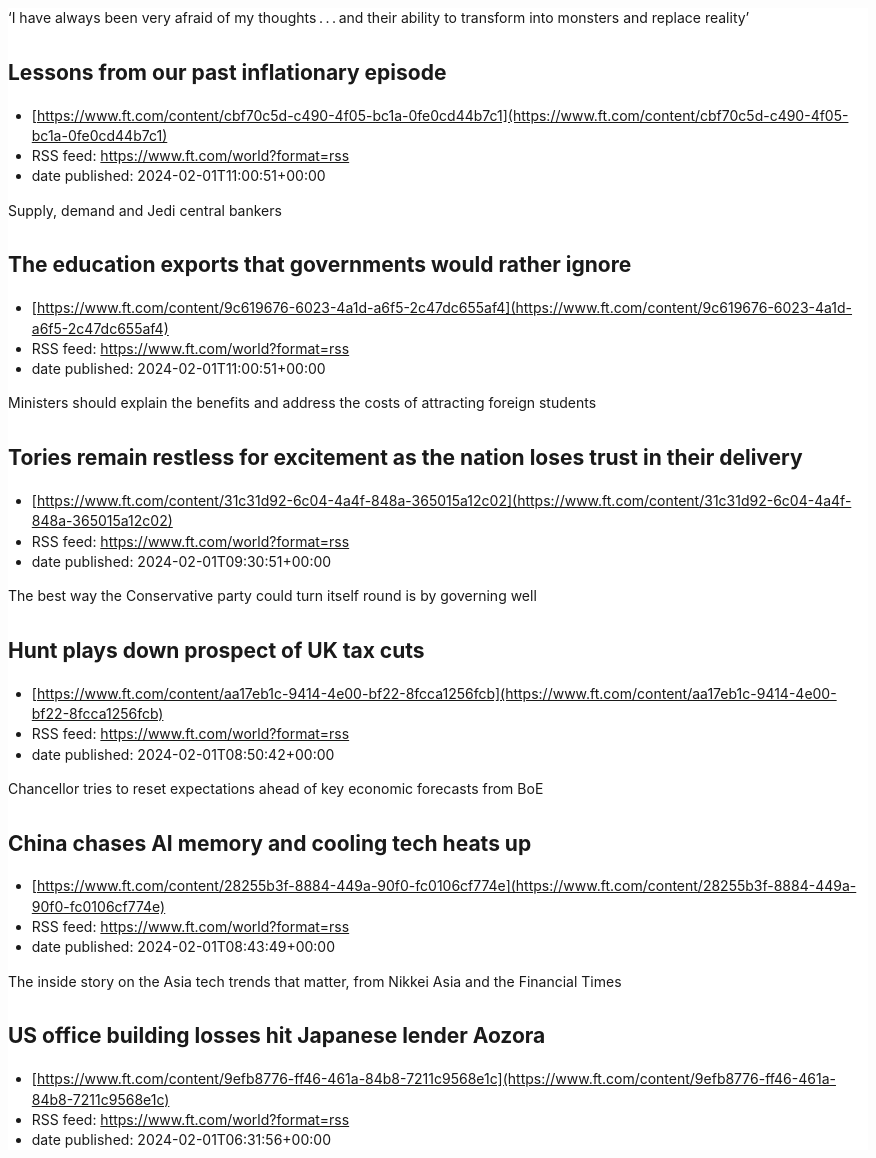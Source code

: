 ‘I have always been very afraid of my thoughts . . . and their ability to transform into monsters and replace reality’

## Lessons from our past inflationary episode
 - [https://www.ft.com/content/cbf70c5d-c490-4f05-bc1a-0fe0cd44b7c1](https://www.ft.com/content/cbf70c5d-c490-4f05-bc1a-0fe0cd44b7c1)
 - RSS feed: https://www.ft.com/world?format=rss
 - date published: 2024-02-01T11:00:51+00:00

Supply, demand and Jedi central bankers

## The education exports that governments would rather ignore
 - [https://www.ft.com/content/9c619676-6023-4a1d-a6f5-2c47dc655af4](https://www.ft.com/content/9c619676-6023-4a1d-a6f5-2c47dc655af4)
 - RSS feed: https://www.ft.com/world?format=rss
 - date published: 2024-02-01T11:00:51+00:00

Ministers should explain the benefits and address the costs of attracting foreign students

## Tories remain restless for excitement as the nation loses trust in their delivery
 - [https://www.ft.com/content/31c31d92-6c04-4a4f-848a-365015a12c02](https://www.ft.com/content/31c31d92-6c04-4a4f-848a-365015a12c02)
 - RSS feed: https://www.ft.com/world?format=rss
 - date published: 2024-02-01T09:30:51+00:00

The best way the Conservative party could turn itself round is by governing well

## Hunt plays down prospect of UK tax cuts
 - [https://www.ft.com/content/aa17eb1c-9414-4e00-bf22-8fcca1256fcb](https://www.ft.com/content/aa17eb1c-9414-4e00-bf22-8fcca1256fcb)
 - RSS feed: https://www.ft.com/world?format=rss
 - date published: 2024-02-01T08:50:42+00:00

Chancellor tries to reset expectations ahead of key economic forecasts from BoE

## China chases AI memory and cooling tech heats up
 - [https://www.ft.com/content/28255b3f-8884-449a-90f0-fc0106cf774e](https://www.ft.com/content/28255b3f-8884-449a-90f0-fc0106cf774e)
 - RSS feed: https://www.ft.com/world?format=rss
 - date published: 2024-02-01T08:43:49+00:00

The inside story on the Asia tech trends that matter, from Nikkei Asia and the Financial Times

## US office building losses hit Japanese lender Aozora
 - [https://www.ft.com/content/9efb8776-ff46-461a-84b8-7211c9568e1c](https://www.ft.com/content/9efb8776-ff46-461a-84b8-7211c9568e1c)
 - RSS feed: https://www.ft.com/world?format=rss
 - date published: 2024-02-01T06:31:56+00:00
